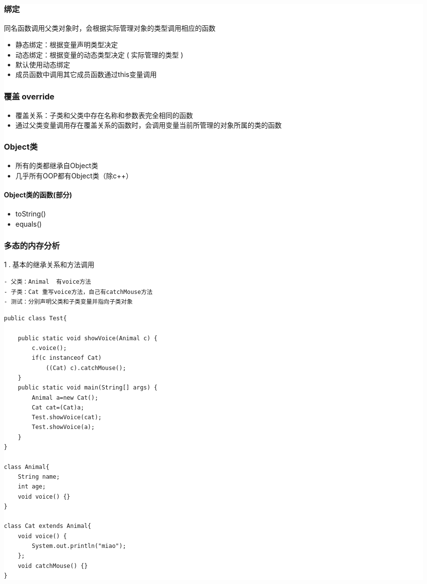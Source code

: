 ### 绑定

同名函数调用父类对象时，会根据实际管理对象的类型调用相应的函数

- 静态绑定：根据变量声明类型决定
- 动态绑定：根据变量的动态类型决定 ( 实际管理的类型 )
- 默认使用动态绑定
- 成员函数中调用其它成员函数通过this变量调用

### 覆盖 override

- 覆盖关系：子类和父类中存在名称和参数表完全相同的函数
- 通过父类变量调用存在覆盖关系的函数时，会调用变量当前所管理的对象所属的类的函数

### Object类

- 所有的类都继承自Object类
- 几乎所有OOP都有Object类（除c++）

#### Object类的函数(部分)

- toString()
- equals()

### 多态的内存分析

1 . 基本的继承关系和方法调用

```
- 父类：Animal  有voice方法
- 子类：Cat 重写voice方法，自己有catchMouse方法
- 测试：分别声明父类和子类变量并指向子类对象

```

```
public class Test{
	
	public static void showVoice(Animal c) {
		c.voice();
		if(c instanceof Cat)
			((Cat) c).catchMouse();
	}
	public static void main(String[] args) {
		Animal a=new Cat();
		Cat cat=(Cat)a;
		Test.showVoice(cat);
		Test.showVoice(a);
	}
}

class Animal{
	String name;
	int age;
	void voice() {}
}

class Cat extends Animal{
	void voice() {
		System.out.println("miao");
	};
	void catchMouse() {}
}
```
